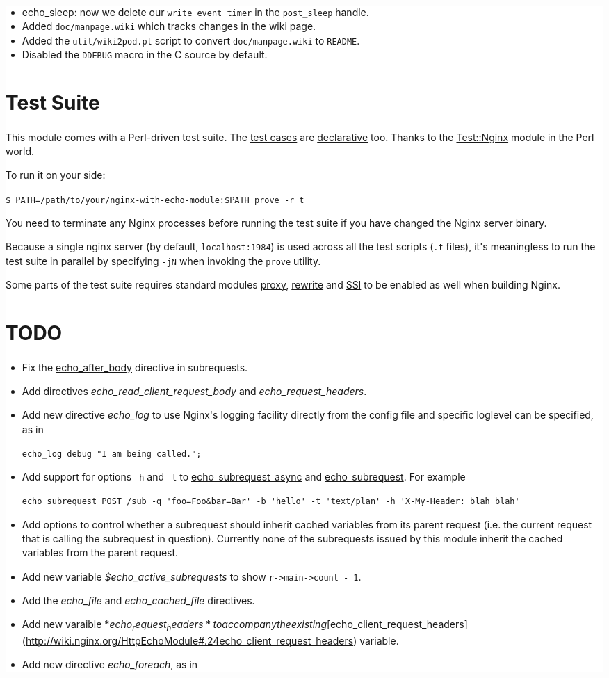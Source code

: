 * [echo_sleep](http://wiki.nginx.org/HttpEchoModule#echo_sleep): now we delete our `write event timer` in the `post_sleep` handle.
* Added `doc/manpage.wiki` which tracks changes in the [wiki page](http://wiki.nginx.org/HttpEchoModule).
* Added the `util/wiki2pod.pl` script to convert `doc/manpage.wiki` to `README`.
* Disabled the `DDEBUG` macro in the C source by default.

Test Suite
==========

This module comes with a Perl-driven test suite. The [test cases](http://github.com/agentzh/echo-nginx-module/tree/master/t/) are
[declarative](http://github.com/agentzh/echo-nginx-module/blob/master/t/echo.t) too. Thanks to the [Test::Nginx](http://search.cpan.org/perldoc?Test::Nginx) module in the Perl world.

To run it on your side:


    $ PATH=/path/to/your/nginx-with-echo-module:$PATH prove -r t


You need to terminate any Nginx processes before running the test suite if you have changed the Nginx server binary.

Because a single nginx server (by default, `localhost:1984`) is used across all the test scripts (`.t` files), it's meaningless to run the test suite in parallel by specifying `-jN` when invoking the `prove` utility.

Some parts of the test suite requires standard modules [proxy](http://wiki.nginx.org/HttpProxyModule), [rewrite](http://wiki.nginx.org/HttpRewriteModule) and [SSI](http://wiki.nginx.org/HttpSsiModule) to be enabled as well when building Nginx.

TODO
====

* Fix the [echo_after_body](http://wiki.nginx.org/HttpEchoModule#echo_after_body) directive in subrequests.
* Add directives *echo_read_client_request_body* and *echo_request_headers*.
* Add new directive *echo_log* to use Nginx's logging facility directly from the config file and specific loglevel can be specified, as in


      echo_log debug "I am being called.";


* Add support for options `-h` and `-t` to [echo_subrequest_async](http://wiki.nginx.org/HttpEchoModule#echo_subrequest_async) and [echo_subrequest](http://wiki.nginx.org/HttpEchoModule#echo_subrequest). For example


      echo_subrequest POST /sub -q 'foo=Foo&bar=Bar' -b 'hello' -t 'text/plan' -h 'X-My-Header: blah blah'


* Add options to control whether a subrequest should inherit cached variables from its parent request (i.e. the current request that is calling the subrequest in question). Currently none of the subrequests issued by this module inherit the cached variables from the parent request.
* Add new variable *$echo_active_subrequests* to show `r->main->count - 1`.
* Add the *echo_file* and *echo_cached_file* directives.
* Add new varaible *$echo_request_headers* to accompany the existing [$echo_client_request_headers](http://wiki.nginx.org/HttpEchoModule#.24echo_client_request_headers) variable.
* Add new directive *echo_foreach*, as in
